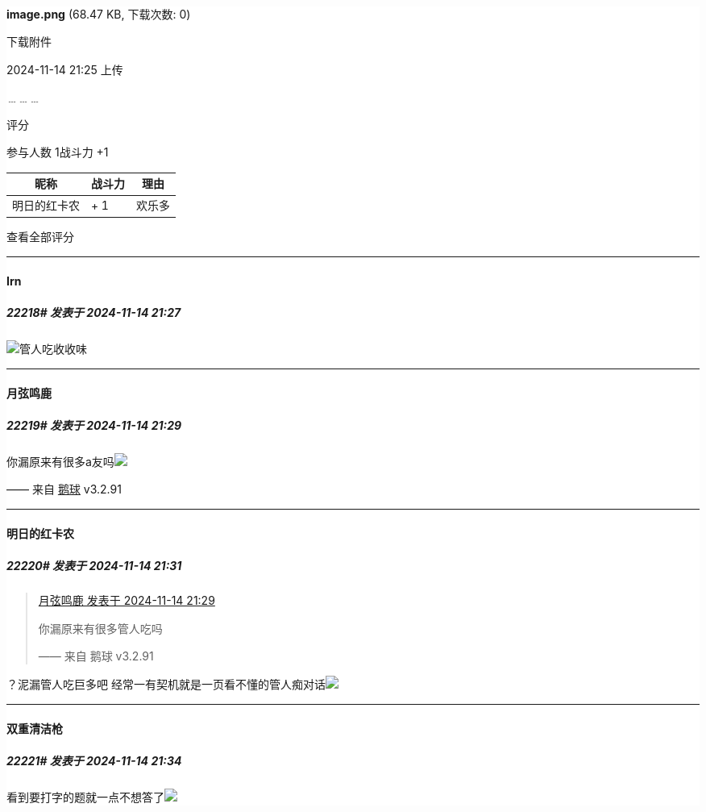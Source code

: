 <strong>image.png</strong> (68.47 KB, 下载次数: 0)

下载附件

2024-11-14 21:25 上传

﹍﹍﹍

评分

 参与人数 1战斗力 +1

|昵称|战斗力|理由|
|----|---|---|
| 明日的红卡农| + 1|欢乐多|

查看全部评分

*****

####  Irn  
##### 22218#       发表于 2024-11-14 21:27

<img src="https://static.saraba1st.com/image/smiley/face2017/169.gif" referrerpolicy="no-referrer">管人吃收收味

*****

####  月弦鸣鹿  
##### 22219#       发表于 2024-11-14 21:29

你漏原来有很多a友吗<img src="https://static.saraba1st.com/image/smiley/face2017/169.gif" referrerpolicy="no-referrer">

—— 来自 [鹅球](https://www.pgyer.com/GcUxKd4w) v3.2.91


*****

####  明日的红卡农  
##### 22220#       发表于 2024-11-14 21:31

<blockquote><a href="httphttps://bbs.saraba1st.com/2b/forum.php?mod=redirect&amp;goto=findpost&amp;pid=66697995&amp;ptid=2201926" target="_blank">月弦鸣鹿 发表于 2024-11-14 21:29</a>

你漏原来有很多管人吃吗

—— 来自 鹅球 v3.2.91</blockquote>
？泥漏管人吃巨多吧 经常一有契机就是一页看不懂的管人痴对话<img src="https://static.saraba1st.com/image/smiley/face/153.gif" referrerpolicy="no-referrer">

*****

####  双重清洁枪  
##### 22221#       发表于 2024-11-14 21:34

看到要打字的题就一点不想答了<img src="https://static.saraba1st.com/image/smiley/face2017/067.png" referrerpolicy="no-referrer">

